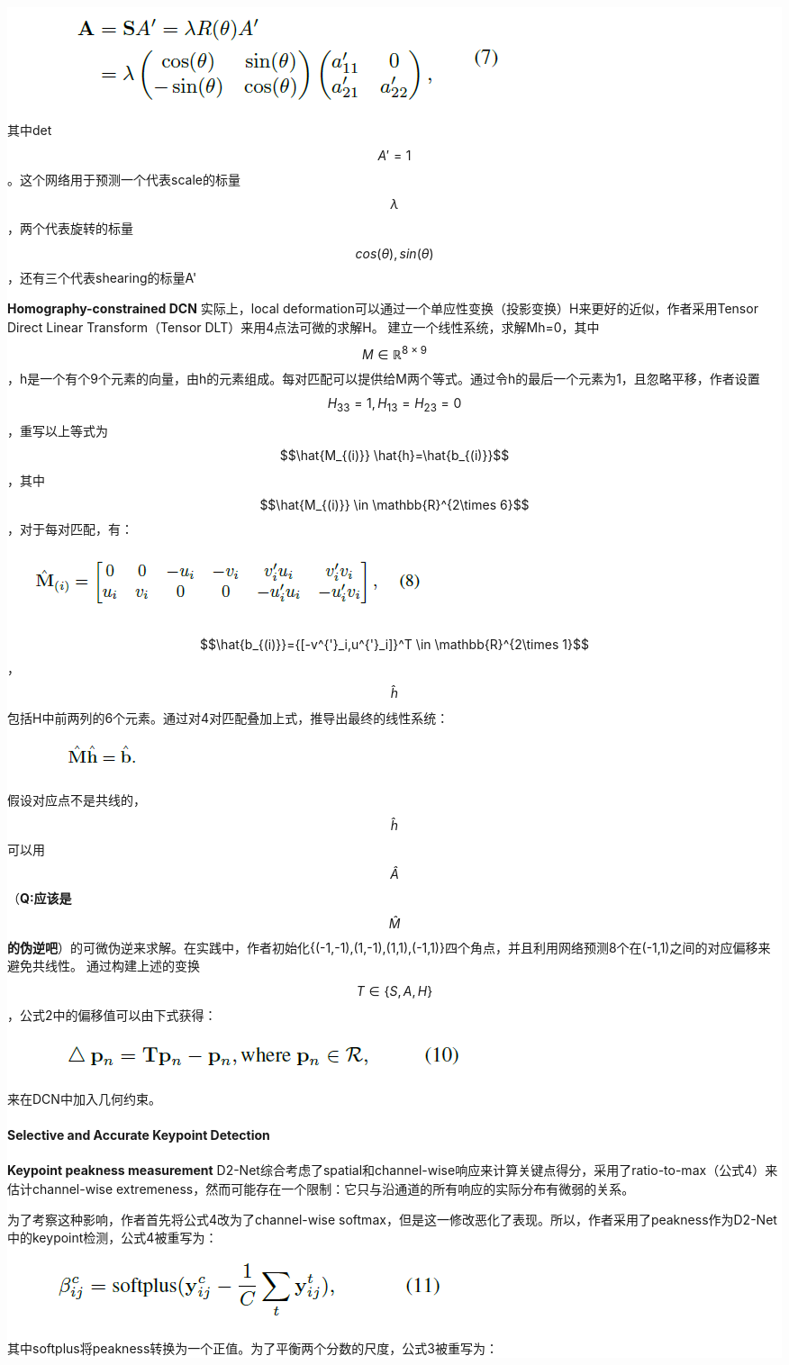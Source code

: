 ![](<../../.gitbook/assets/image (854).png>)

其中det$$A'=1$$。这个网络用于预测一个代表scale的标量$$\lambda$$，两个代表旋转的标量$$cos(\theta), sin(\theta)$$，还有三个代表shearing的标量A'&#x20;

**Homography-constrained DCN** 实际上，local deformation可以通过一个单应性变换（投影变换）H来更好的近似，作者采用Tensor Direct Linear Transform（Tensor DLT）来用4点法可微的求解H。 建立一个线性系统，求解Mh=0，其中$$M\in \mathbb{R}^{8\times 9}$$，h是一个有个9个元素的向量，由h的元素组成。每对匹配可以提供给M两个等式。通过令h的最后一个元素为1，且忽略平移，作者设置$$H_{33}=1,H_{13}=H_{23}=0$$，重写以上等式为$$\hat{M_{(i)}} \hat{h}=\hat{b_{(i)}}$$，其中$$\hat{M_{(i)}} \in \mathbb{R}^{2\times 6}$$，对于每对匹配，有：&#x20;

![](<../../.gitbook/assets/image (554).png>)

$$\hat{b_{(i)}}={[-v^{'}_i,u^{'}_i]}^T \in \mathbb{R}^{2\times 1}$$，$$\hat{h}$$包括H中前两列的6个元素。通过对4对匹配叠加上式，推导出最终的线性系统：&#x20;

![](<../../.gitbook/assets/image (297).png>)

假设对应点不是共线的，$$\hat{h}$$可以用$$\hat{A}$$（**Q:应该是**$$\hat{M}$$**的伪逆吧**）的可微伪逆来求解。在实践中，作者初始化{(-1,-1),(1,-1),(1,1),(-1,1)}四个角点，并且利用网络预测8个在(-1,1)之间的对应偏移来避免共线性。 通过构建上述的变换$$T\in \{S,A,H\}$$，公式2中的偏移值可以由下式获得：&#x20;

![](<../../.gitbook/assets/image (1074).png>)

来在DCN中加入几何约束。

#### Selective and Accurate Keypoint Detection

**Keypoint peakness measurement** D2-Net综合考虑了spatial和channel-wise响应来计算关键点得分，采用了ratio-to-max（公式4）来估计channel-wise extremeness，然而可能存在一个限制：它只与沿通道的所有响应的实际分布有微弱的关系。&#x20;

为了考察这种影响，作者首先将公式4改为了channel-wise softmax，但是这一修改恶化了表现。所以，作者采用了peakness作为D2-Net中的keypoint检测，公式4被重写为：&#x20;

![](<../../.gitbook/assets/image (841).png>)

其中softplus将peakness转换为一个正值。为了平衡两个分数的尺度，公式3被重写为：&#x20;
